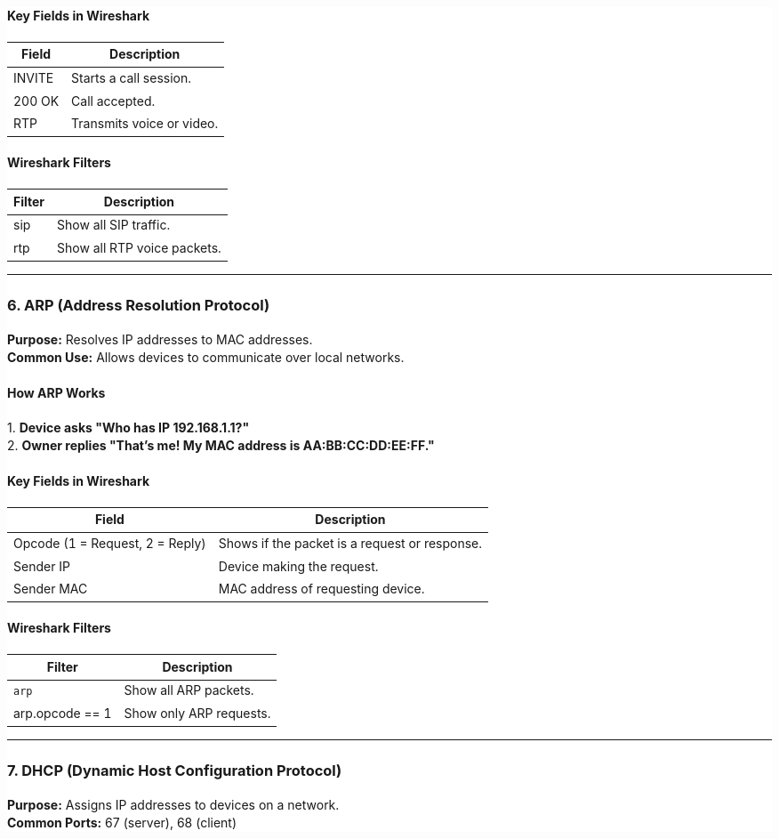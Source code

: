 #### **Key Fields in Wireshark**

| **Field** | **Description**           |
| --------- | ------------------------- |
| INVITE    | Starts a call session.    |
| 200 OK    | Call accepted.            |
| RTP       | Transmits voice or video. |

#### **Wireshark Filters**

| **Filter** | **Description**             |
| ---------- | --------------------------- |
| sip        | Show all SIP traffic.       |
| rtp        | Show all RTP voice packets. |

***

### **6. ARP (Address Resolution Protocol)**

**Purpose:** Resolves IP addresses to MAC addresses.\
**Common Use:** Allows devices to communicate over local networks.

#### **How ARP Works**

1️. **Device asks "Who has IP 192.168.1.1?"**\
2️. **Owner replies "That’s me! My MAC address is AA:BB:CC:DD:EE:FF."**

#### **Key Fields in Wireshark**

| **Field**                       | **Description**                               |
| ------------------------------- | --------------------------------------------- |
| Opcode (1 = Request, 2 = Reply) | Shows if the packet is a request or response. |
| Sender IP                       | Device making the request.                    |
| Sender MAC                      | MAC address of requesting device.             |

#### **Wireshark Filters**

| **Filter**      | **Description**         |
| --------------- | ----------------------- |
| `arp`           | Show all ARP packets.   |
| arp.opcode == 1 | Show only ARP requests. |

***

### **7. DHCP (Dynamic Host Configuration Protocol)**

**Purpose:** Assigns IP addresses to devices on a network.\
**Common Ports:** 67 (server), 68 (client)

